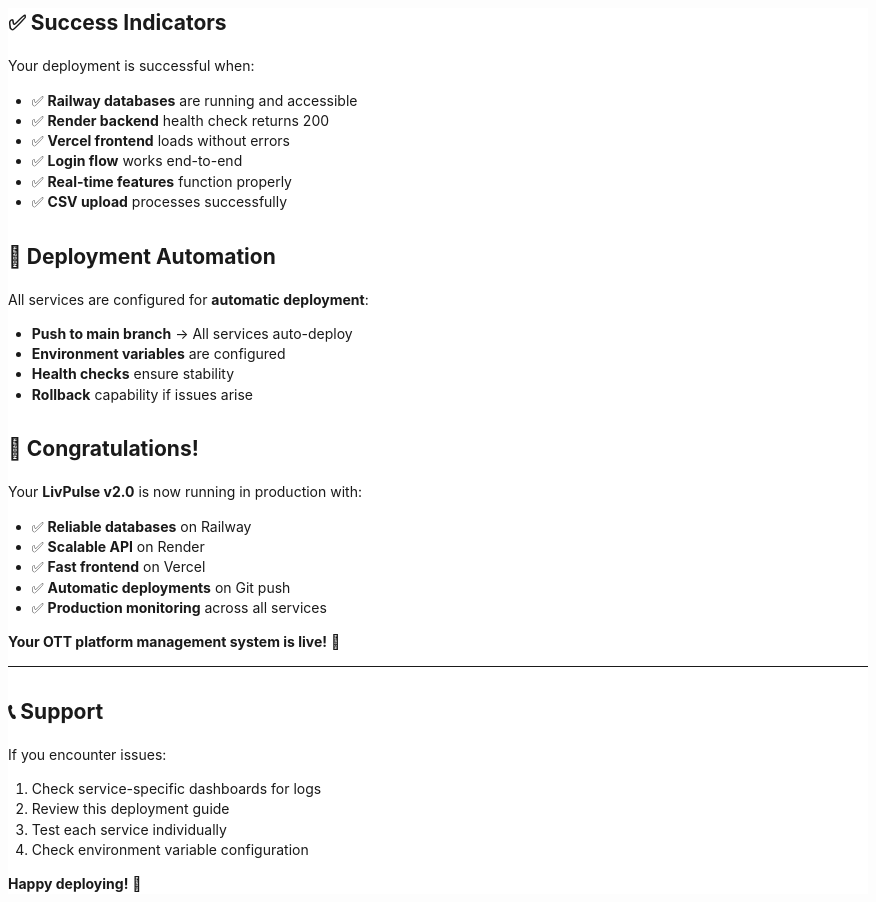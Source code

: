 ## ✅ Success Indicators

Your deployment is successful when:
- ✅ **Railway databases** are running and accessible
- ✅ **Render backend** health check returns 200
- ✅ **Vercel frontend** loads without errors
- ✅ **Login flow** works end-to-end
- ✅ **Real-time features** function properly
- ✅ **CSV upload** processes successfully

## 🔄 Deployment Automation

All services are configured for **automatic deployment**:
- **Push to main branch** → All services auto-deploy
- **Environment variables** are configured
- **Health checks** ensure stability
- **Rollback** capability if issues arise

## 🎉 Congratulations!

Your **LivPulse v2.0** is now running in production with:
- ✅ **Reliable databases** on Railway
- ✅ **Scalable API** on Render  
- ✅ **Fast frontend** on Vercel
- ✅ **Automatic deployments** on Git push
- ✅ **Production monitoring** across all services

**Your OTT platform management system is live!** 🚀

---

## 📞 Support

If you encounter issues:
1. Check service-specific dashboards for logs
2. Review this deployment guide
3. Test each service individually
4. Check environment variable configuration

**Happy deploying!** 🎯